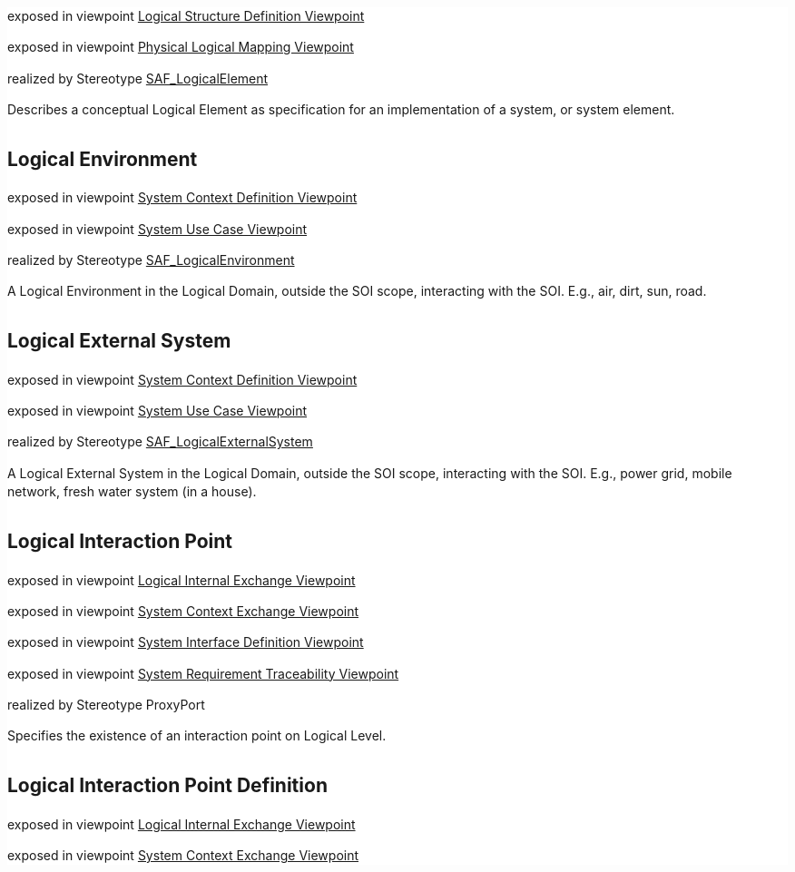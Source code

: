 exposed in viewpoint [Logical Structure Definition Viewpoint](../viewpoints/Logical-Structure-Definition-Viewpoint.md)

exposed in viewpoint [Physical Logical Mapping Viewpoint](../viewpoints/Physical-Logical-Mapping-Viewpoint.md)

realized by Stereotype [SAF_LogicalElement](../../stereotypes.md#saf_logicalelement)

Describes a conceptual Logical Element as specification for an implementation of a system, or system element.
## Logical Environment
exposed in viewpoint [System Context Definition Viewpoint](../viewpoints/System-Context-Definition-Viewpoint.md)

exposed in viewpoint [System Use Case Viewpoint](../viewpoints/System-Use-Case-Viewpoint.md)

realized by Stereotype [SAF_LogicalEnvironment](../../stereotypes.md#saf_logicalenvironment)

A Logical Environment in the Logical Domain, outside the SOI scope, interacting with the SOI. E.g., air, dirt, sun, road.
## Logical External System
exposed in viewpoint [System Context Definition Viewpoint](../viewpoints/System-Context-Definition-Viewpoint.md)

exposed in viewpoint [System Use Case Viewpoint](../viewpoints/System-Use-Case-Viewpoint.md)

realized by Stereotype [SAF_LogicalExternalSystem](../../stereotypes.md#saf_logicalexternalsystem)

A Logical External System in the Logical Domain, outside the SOI scope, interacting with the SOI. E.g., power grid, mobile network, fresh water system (in a house).
## Logical Interaction Point
exposed in viewpoint [Logical Internal Exchange Viewpoint](../viewpoints/Logical-Internal-Exchange-Viewpoint.md)

exposed in viewpoint [System Context Exchange Viewpoint](../viewpoints/System-Context-Exchange-Viewpoint.md)

exposed in viewpoint [System Interface Definition Viewpoint](../viewpoints/System-Interface-Definition-Viewpoint.md)

exposed in viewpoint [System Requirement Traceability Viewpoint](../viewpoints/System-Requirement-Traceability-Viewpoint.md)

realized by Stereotype ProxyPort



Specifies the existence of an interaction point on Logical Level.
## Logical Interaction Point Definition
exposed in viewpoint [Logical Internal Exchange Viewpoint](../viewpoints/Logical-Internal-Exchange-Viewpoint.md)

exposed in viewpoint [System Context Exchange Viewpoint](../viewpoints/System-Context-Exchange-Viewpoint.md)
